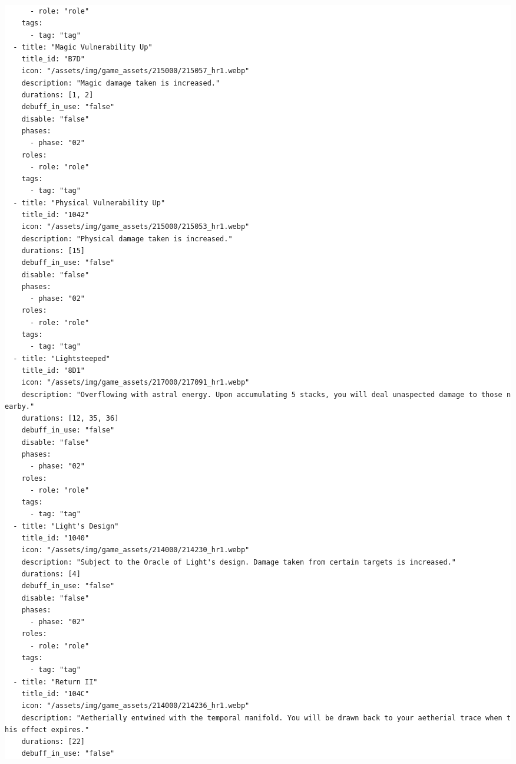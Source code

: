           - role: "role"
        tags:
          - tag: "tag"
      - title: "Magic Vulnerability Up"
        title_id: "B7D"
        icon: "/assets/img/game_assets/215000/215057_hr1.webp"
        description: "Magic damage taken is increased."
        durations: [1, 2]
        debuff_in_use: "false"
        disable: "false"
        phases:
          - phase: "02"
        roles:
          - role: "role"
        tags:
          - tag: "tag"
      - title: "Physical Vulnerability Up"
        title_id: "1042"
        icon: "/assets/img/game_assets/215000/215053_hr1.webp"
        description: "Physical damage taken is increased."
        durations: [15]
        debuff_in_use: "false"
        disable: "false"
        phases:
          - phase: "02"
        roles:
          - role: "role"
        tags:
          - tag: "tag"
      - title: "Lightsteeped"
        title_id: "8D1"
        icon: "/assets/img/game_assets/217000/217091_hr1.webp"
        description: "Overflowing with astral energy. Upon accumulating 5 stacks, you will deal unaspected damage to those nearby."
        durations: [12, 35, 36]
        debuff_in_use: "false"
        disable: "false"
        phases:
          - phase: "02"
        roles:
          - role: "role"
        tags:
          - tag: "tag"
      - title: "Light's Design"
        title_id: "1040"
        icon: "/assets/img/game_assets/214000/214230_hr1.webp"
        description: "Subject to the Oracle of Light's design. Damage taken from certain targets is increased."
        durations: [4]
        debuff_in_use: "false"
        disable: "false"
        phases:
          - phase: "02"
        roles:
          - role: "role"
        tags:
          - tag: "tag"
      - title: "Return II"
        title_id: "104C"
        icon: "/assets/img/game_assets/214000/214236_hr1.webp"
        description: "Aetherially entwined with the temporal manifold. You will be drawn back to your aetherial trace when this effect expires."
        durations: [22]
        debuff_in_use: "false"